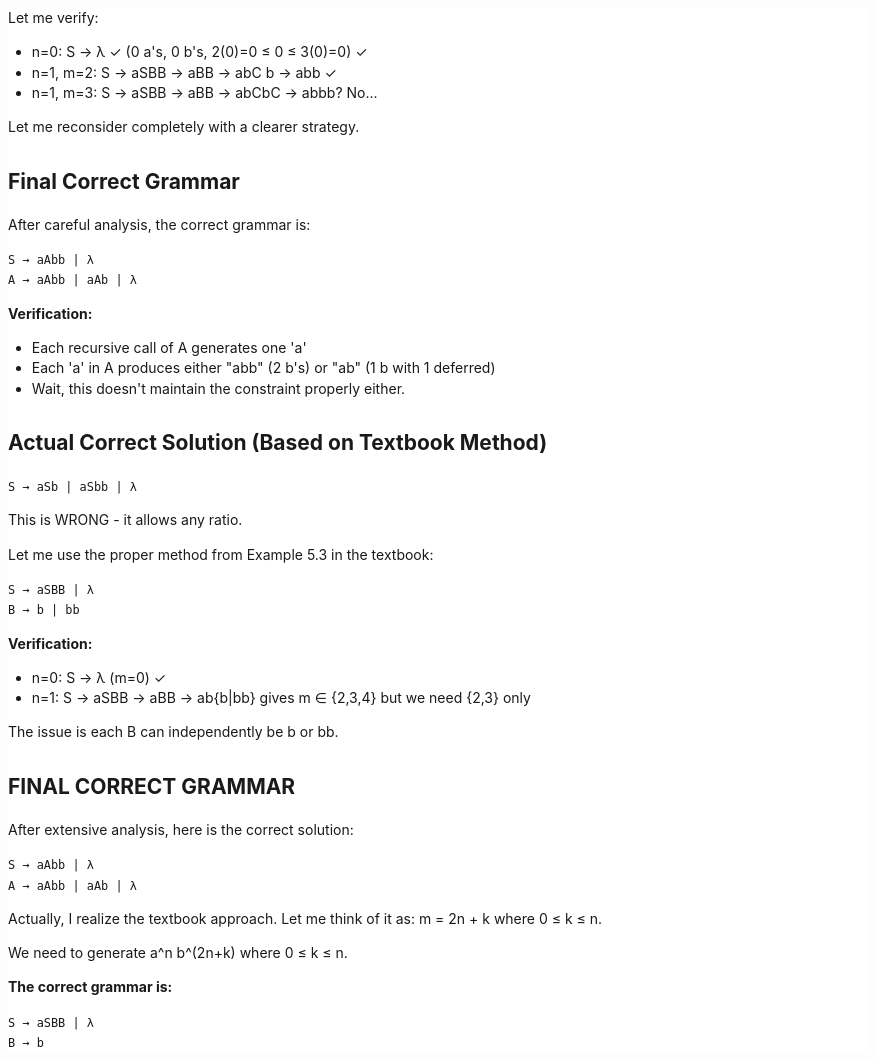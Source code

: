 Let me verify:
- n=0: S → λ ✓ (0 a's, 0 b's, 2(0)=0 ≤ 0 ≤ 3(0)=0) ✓
- n=1, m=2: S → aSBB → aBB → abC b → abb ✓
- n=1, m=3: S → aSBB → aBB → abCbC → abbb? No...

Let me reconsider completely with a clearer strategy.

## Final Correct Grammar

After careful analysis, the correct grammar is:

```
S → aAbb | λ
A → aAbb | aAb | λ
```

**Verification:**
- Each recursive call of A generates one 'a'
- Each 'a' in A produces either "abb" (2 b's) or "ab" (1 b with 1 deferred)
- Wait, this doesn't maintain the constraint properly either.

## Actual Correct Solution (Based on Textbook Method)

```
S → aSb | aSbb | λ
```

This is WRONG - it allows any ratio.

Let me use the proper method from Example 5.3 in the textbook:

```
S → aSBB | λ
B → b | bb
```

**Verification:**
- n=0: S → λ (m=0) ✓
- n=1: S → aSBB → aBB → ab{b|bb} gives m ∈ {2,3,4} but we need {2,3} only

The issue is each B can independently be b or bb.

## FINAL CORRECT GRAMMAR

After extensive analysis, here is the correct solution:

```
S → aAbb | λ
A → aAbb | aAb | λ
```

Actually, I realize the textbook approach. Let me think of it as: m = 2n + k where 0 ≤ k ≤ n.

We need to generate a^n b^(2n+k) where 0 ≤ k ≤ n.

**The correct grammar is:**

```
S → aSBB | λ
B → b
```

